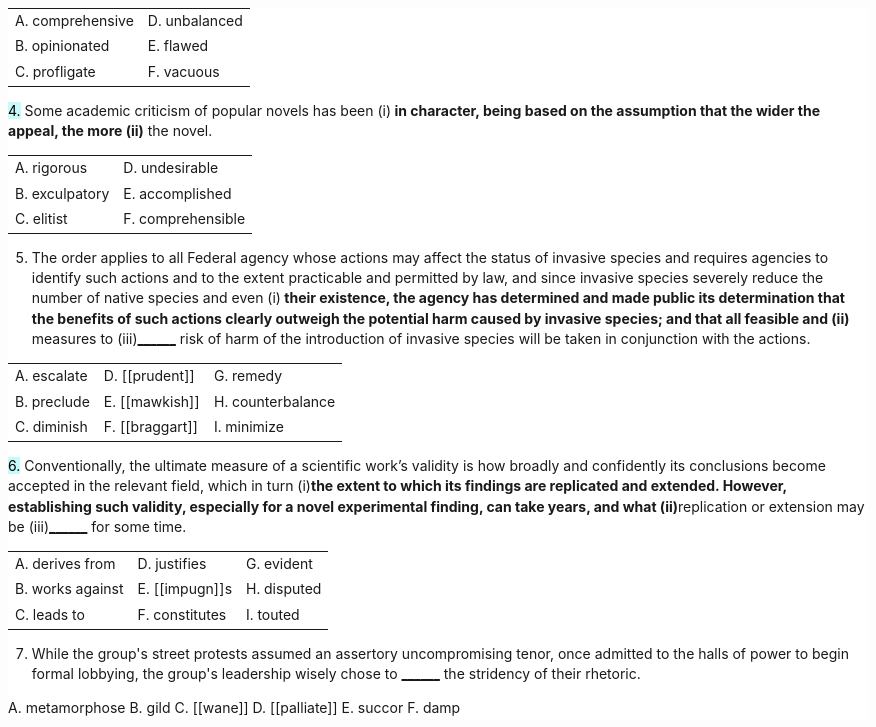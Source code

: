 |   |   |
|---|---|
|A. comprehensive|D. unbalanced|
|B. opinionated|E. flawed|
|C. profligate|F. vacuous|

<mark style="background: #ABF7F7A6;">4.</mark> Some academic criticism of popular novels has been (i)<u>______</u> in character, being based on the assumption that the wider the appeal, the more (ii)<u>______</u> the novel.

|   |   |
|---|---|
|A. rigorous|D. undesirable|
|B. exculpatory|E. accomplished|
|C. elitist|F. comprehensible|

5. The order applies to all Federal agency whose actions may affect the status of invasive species and requires agencies to identify such actions and to the extent practicable and permitted by law, and since invasive species severely reduce the number of native species and even (i)<u>______</u> their existence, the agency has determined and made public its determination that the benefits of such actions clearly outweigh the potential harm caused by invasive species; and that all feasible and (ii)<u>______</u> measures to (iii)<u>______</u> risk of harm of the introduction of invasive species will be taken in conjunction with the actions.

|   |   |   |
|---|---|---|
|A. escalate|D. [[prudent]]|G. remedy|
|B. preclude|E. [[mawkish]]|H. counterbalance|
|C. diminish|F. [[braggart]]|I. minimize|

<mark style="background: #ABF7F7A6;">6.</mark> Conventionally, the ultimate measure of a scientific work’s validity is how broadly and confidently its conclusions become accepted in the relevant field, which in turn (i)<u>______</u>the extent to which its findings are replicated and extended. However, establishing such validity, especially for a novel experimental finding, can take years, and what (ii)<u>______</u>replication or extension may be (iii)<u>______</u> for some time.

|   |   |   |
|---|---|---|
|A. derives from|D. justifies|G. evident|
|B. works against|E. [[impugn]]s|H. disputed|
|C. leads to|F. constitutes|I. touted|

7. While the group's street protests assumed an assertory uncompromising tenor, once admitted to the halls of power to begin formal lobbying, the group's leadership wisely chose to <u>______</u> the stridency of their rhetoric.

A. metamorphose
B. gild
C. [[wane]]
D. [[palliate]]
E. succor
F. damp

